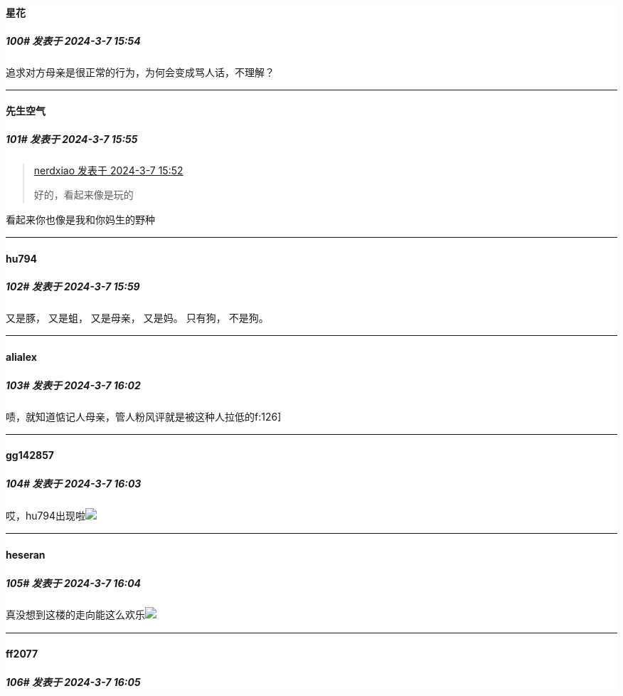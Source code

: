 ####  星花  
##### 100#       发表于 2024-3-7 15:54

追求对方母亲是很正常的行为，为何会变成骂人话，不理解？

*****

####  先生空气  
##### 101#       发表于 2024-3-7 15:55

<blockquote><a href="httphttps://bbs.saraba1st.com/2b/forum.php?mod=redirect&amp;goto=findpost&amp;pid=64178768&amp;ptid=2174526" target="_blank">nerdxiao 发表于 2024-3-7 15:52</a>

好的，看起来像是玩的</blockquote>
看起来你也像是我和你妈生的野种


*****

####  hu794  
##### 102#       发表于 2024-3-7 15:59

又是豚，
又是蛆，
又是母亲，
又是妈。
只有狗，
不是狗。


*****

####  alialex  
##### 103#       发表于 2024-3-7 16:02

啧，就知道惦记人母亲，管人粉风评就是被这种人拉低的f:126]

*****

####  gg142857  
##### 104#       发表于 2024-3-7 16:03

哎，hu794出现啦<img src="https://static.saraba1st.com/image/smiley/face2017/053.png" referrerpolicy="no-referrer">

*****

####  heseran  
##### 105#       发表于 2024-3-7 16:04

真没想到这楼的走向能这么欢乐<img src="https://static.saraba1st.com/image/smiley/face2017/067.png" referrerpolicy="no-referrer">

*****

####  ff2077  
##### 106#       发表于 2024-3-7 16:05
